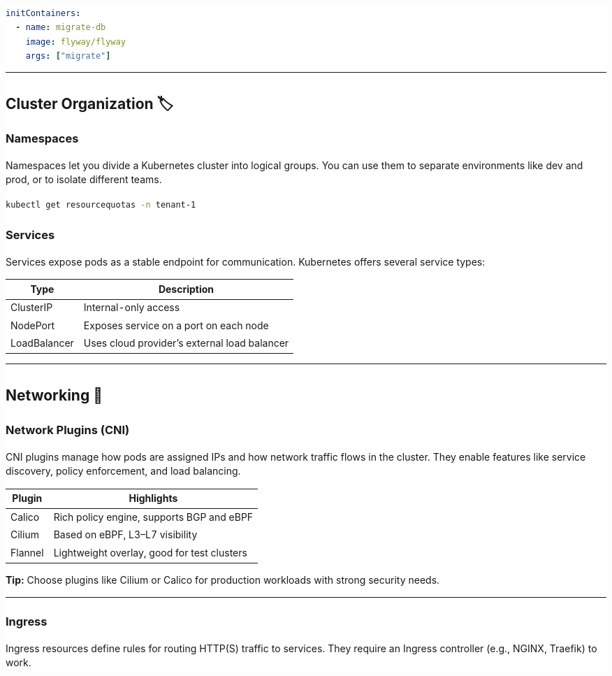 ```yaml
initContainers:
  - name: migrate-db
    image: flyway/flyway
    args: ["migrate"]
```

---

## Cluster Organization 🏷️

### Namespaces
Namespaces let you divide a Kubernetes cluster into logical groups. You can use them to separate environments like dev and prod, or to isolate different teams.

```bash
kubectl get resourcequotas -n tenant-1
```

### Services
Services expose pods as a stable endpoint for communication. Kubernetes offers several service types:

| Type          | Description                                  |
|---------------|----------------------------------------------|
| ClusterIP     | Internal-only access                         |
| NodePort      | Exposes service on a port on each node       |
| LoadBalancer  | Uses cloud provider’s external load balancer |

---

## Networking 🛜

### Network Plugins (CNI)
CNI plugins manage how pods are assigned IPs and how network traffic flows in the cluster. They enable features like service discovery, policy enforcement, and load balancing.

| Plugin  | Highlights                                 |
|---------|---------------------------------------------|
| Calico  | Rich policy engine, supports BGP and eBPF  |
| Cilium  | Based on eBPF, L3–L7 visibility             |
| Flannel | Lightweight overlay, good for test clusters|

**Tip:** Choose plugins like Cilium or Calico for production workloads with strong security needs.

---

### Ingress
Ingress resources define rules for routing HTTP(S) traffic to services. They require an Ingress controller (e.g., NGINX, Traefik) to work.
